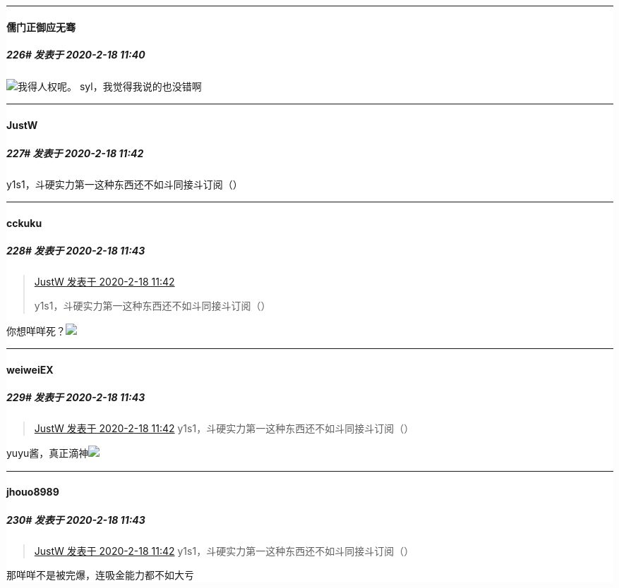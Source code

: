 
-----

####  儒门正御应无骞  
##### 226#       发表于 2020-2-18 11:40


<img src="https://static.saraba1st.com/image/smiley/face2017/002.png" referrerpolicy="no-referrer">我得人权呢。
syl，我觉得我说的也没错啊


-----

####  JustW  
##### 227#       发表于 2020-2-18 11:42


y1s1，斗硬实力第一这种东西还不如斗同接斗订阅（）


-----

####  cckuku  
##### 228#       发表于 2020-2-18 11:43


<blockquote><a href="httphttps://bbs.saraba1st.com/2b/forum.php?mod=redirect&amp;goto=findpost&amp;pid=46449320&amp;ptid=1914314" target="_blank">JustW 发表于 2020-2-18 11:42</a>

y1s1，斗硬实力第一这种东西还不如斗同接斗订阅（）</blockquote>
你想咩咩死？<img src="https://static.saraba1st.com/image/smiley/face2017/067.png" referrerpolicy="no-referrer">


-----

####  weiweiEX  
##### 229#       发表于 2020-2-18 11:43


<blockquote><a href="httphttps://bbs.saraba1st.com/2b/forum.php?mod=redirect&amp;goto=findpost&amp;pid=46449320&amp;ptid=1914314" target="_blank">JustW 发表于 2020-2-18 11:42</a>
y1s1，斗硬实力第一这种东西还不如斗同接斗订阅（）</blockquote>
yuyu酱，真正滴神<img src="https://static.saraba1st.com/image/smiley/face2017/217.gif" referrerpolicy="no-referrer">


-----

####  jhouo8989  
##### 230#       发表于 2020-2-18 11:43


<blockquote><a href="httphttps://bbs.saraba1st.com/2b/forum.php?mod=redirect&amp;goto=findpost&amp;pid=46449320&amp;ptid=1914314" target="_blank">JustW 发表于 2020-2-18 11:42</a>
y1s1，斗硬实力第一这种东西还不如斗同接斗订阅（）</blockquote>
那咩咩不是被完爆，连吸金能力都不如大亏
